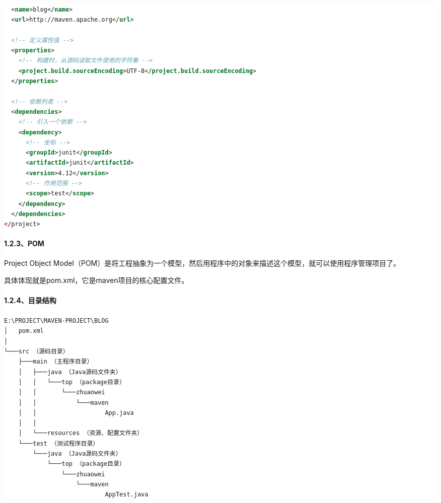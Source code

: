 ```xml
  <name>blog</name>
  <url>http://maven.apache.org</url>

  <!-- 定义属性值 -->
  <properties>
    <!-- 构建时，从源码读取文件使用的字符集 -->
    <project.build.sourceEncoding>UTF-8</project.build.sourceEncoding>
  </properties>

  <!-- 依赖列表 -->
  <dependencies>
    <!-- 引入一个依赖 -->
    <dependency>
      <!-- 坐标 -->
      <groupId>junit</groupId>
      <artifactId>junit</artifactId>
      <version>4.12</version>
      <!-- 作用范围 -->
      <scope>test</scope>
    </dependency>
  </dependencies>
</project>
```

#### 1.2.3、POM

Project Object Model（POM）是将工程抽象为一个模型，然后用程序中的对象来描述这个模型，就可以使用程序管理项目了。

具体体现就是pom.xml，它是maven项目的核心配置文件。

#### 1.2.4、目录结构

```
E:\PROJECT\MAVEN-PROJECT\BLOG
│   pom.xml
│
└───src （源码目录）
    ├───main （主程序目录）
    │   ├───java （Java源码文件夹）
    │   │   └───top （package目录）
    │   │       └───zhuaowei
    │   │           └───maven
    │   │                   App.java
    │   │
    │   └───resources （资源、配置文件夹）
    └───test （测试程序目录）
        └───java （Java源码文件夹）
            └───top （package目录）
                └───zhuaowei
                    └───maven
                            AppTest.java
```
